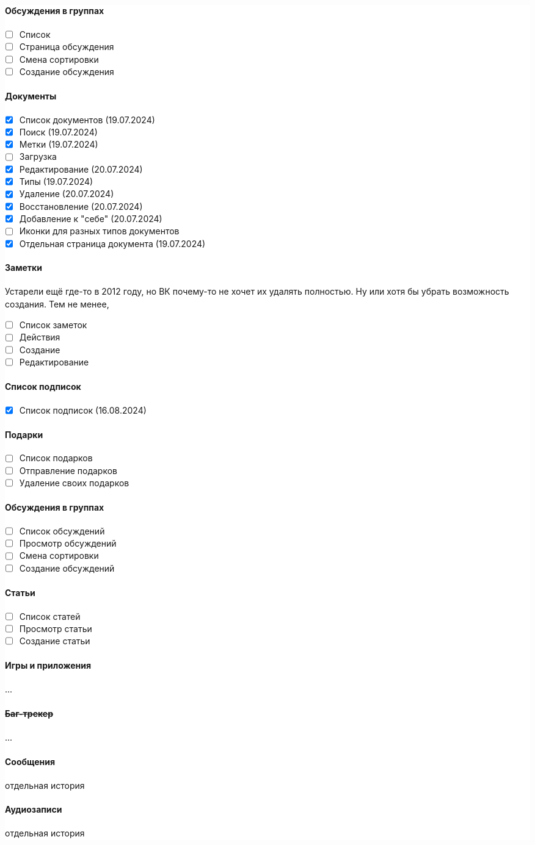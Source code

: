#### Обсуждения в группах

- [ ] Список
- [ ] Страница обсуждения
- [ ] Смена сортировки
- [ ] Создание обсуждения

#### Документы

- [x] Список документов (19.07.2024)
- [x] Поиск (19.07.2024)
- [x] Метки (19.07.2024)
- [ ] Загрузка
- [x] Редактирование (20.07.2024)
- [x] Типы (19.07.2024)
- [x] Удаление (20.07.2024)
- [x] Восстановление (20.07.2024)
- [x] Добавление к "себе" (20.07.2024)
- [ ] Иконки для разных типов документов
- [x] Отдельная страница документа (19.07.2024)

#### Заметки

Устарели ещё где-то в 2012 году, но ВК почему-то не хочет их удалять полностью. Ну или хотя бы убрать возможность создания. Тем не менее,

- [ ] Список заметок
- [ ] Действия
- [ ] Создание
- [ ] Редактирование

#### Список подписок

- [x] Список подписок (16.08.2024)

#### Подарки

- [ ] Список подарков
- [ ] Отправление подарков
- [ ] Удаление своих подарков

#### Обсуждения в группах

- [ ] Список обсуждений
- [ ] Просмотр обсуждений
- [ ] Смена сортировки
- [ ] Создание обсуждений

#### Статьи

- [ ] Список статей
- [ ] Просмотр статьи
- [ ] Создание статьи

#### Игры и приложения

...

#### ~~Баг-трекер~~

...

#### Сообщения

отдельная история

#### Аудиозаписи

отдельная история
